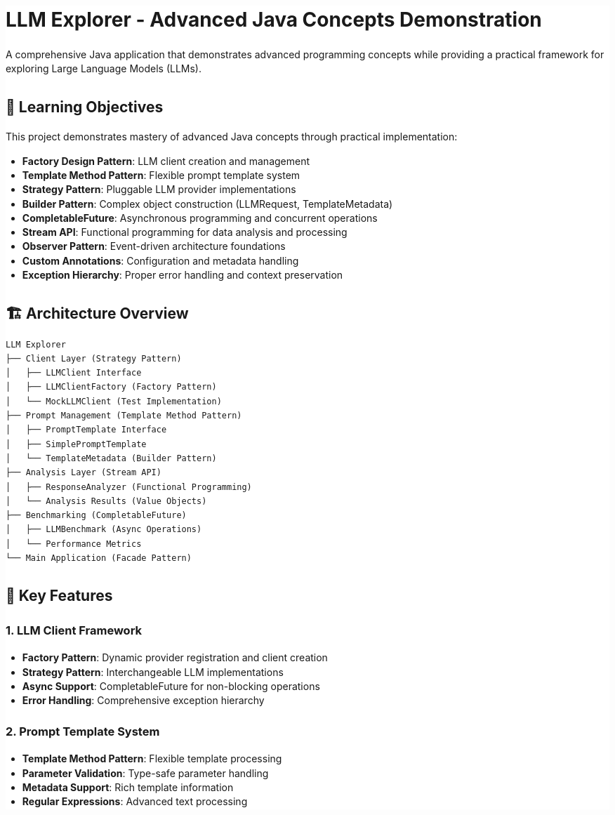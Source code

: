 # LLM Explorer - Advanced Java Concepts Demonstration

A comprehensive Java application that demonstrates advanced programming concepts while providing a practical framework for exploring Large Language Models (LLMs).

## 🎯 Learning Objectives

This project demonstrates mastery of advanced Java concepts through practical implementation:

- **Factory Design Pattern**: LLM client creation and management
- **Template Method Pattern**: Flexible prompt template system
- **Strategy Pattern**: Pluggable LLM provider implementations
- **Builder Pattern**: Complex object construction (LLMRequest, TemplateMetadata)
- **CompletableFuture**: Asynchronous programming and concurrent operations
- **Stream API**: Functional programming for data analysis and processing
- **Observer Pattern**: Event-driven architecture foundations
- **Custom Annotations**: Configuration and metadata handling
- **Exception Hierarchy**: Proper error handling and context preservation

## 🏗️ Architecture Overview

```
LLM Explorer
├── Client Layer (Strategy Pattern)
│   ├── LLMClient Interface
│   ├── LLMClientFactory (Factory Pattern)
│   └── MockLLMClient (Test Implementation)
├── Prompt Management (Template Method Pattern)
│   ├── PromptTemplate Interface
│   ├── SimplePromptTemplate
│   └── TemplateMetadata (Builder Pattern)
├── Analysis Layer (Stream API)
│   ├── ResponseAnalyzer (Functional Programming)
│   └── Analysis Results (Value Objects)
├── Benchmarking (CompletableFuture)
│   ├── LLMBenchmark (Async Operations)
│   └── Performance Metrics
└── Main Application (Facade Pattern)
```

## 🚀 Key Features

### 1. LLM Client Framework
- **Factory Pattern**: Dynamic provider registration and client creation
- **Strategy Pattern**: Interchangeable LLM implementations
- **Async Support**: CompletableFuture for non-blocking operations
- **Error Handling**: Comprehensive exception hierarchy

### 2. Prompt Template System
- **Template Method Pattern**: Flexible template processing
- **Parameter Validation**: Type-safe parameter handling
- **Metadata Support**: Rich template information
- **Regular Expressions**: Advanced text processing
